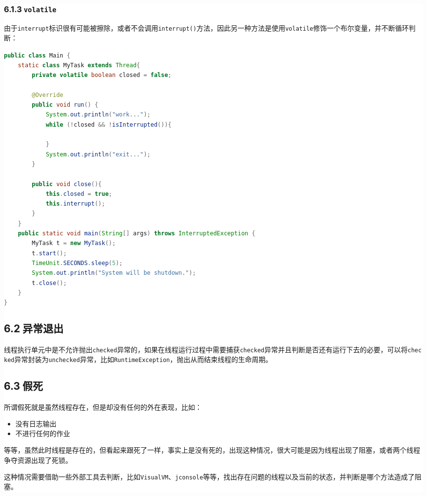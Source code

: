 ### 6.1.3 `volatile`
由于`interrupt`标识很有可能被擦除，或者不会调用`interrupt()`方法，因此另一种方法是使用`volatile`修饰一个布尔变量，并不断循环判断：
```java
public class Main {
    static class MyTask extends Thread{
        private volatile boolean closed = false;

        @Override
        public void run() {
            System.out.println("work...");
            while (!closed && !isInterrupted()){

            }
            System.out.println("exit...");
        }

        public void close(){
            this.closed = true;
            this.interrupt();
        }
    }
    public static void main(String[] args) throws InterruptedException {
        MyTask t = new MyTask();
        t.start();
        TimeUnit.SECONDS.sleep(5);
        System.out.println("System will be shutdown.");
        t.close();
    }
}
```

## 6.2 异常退出
线程执行单元中是不允许抛出`checked`异常的，如果在线程运行过程中需要捕获`checked`异常并且判断是否还有运行下去的必要，可以将`checked`异常封装为`unchecked`异常，比如`RuntimeException`，抛出从而结束线程的生命周期。

## 6.3 假死
所谓假死就是虽然线程存在，但是却没有任何的外在表现，比如：

- 没有日志输出
- 不进行任何的作业

等等，虽然此时线程是存在的，但看起来跟死了一样，事实上是没有死的，出现这种情况，很大可能是因为线程出现了阻塞，或者两个线程争夺资源出现了死锁。

这种情况需要借助一些外部工具去判断，比如`VisualVM`、`jconsole`等等，找出存在问题的线程以及当前的状态，并判断是哪个方法造成了阻塞。
